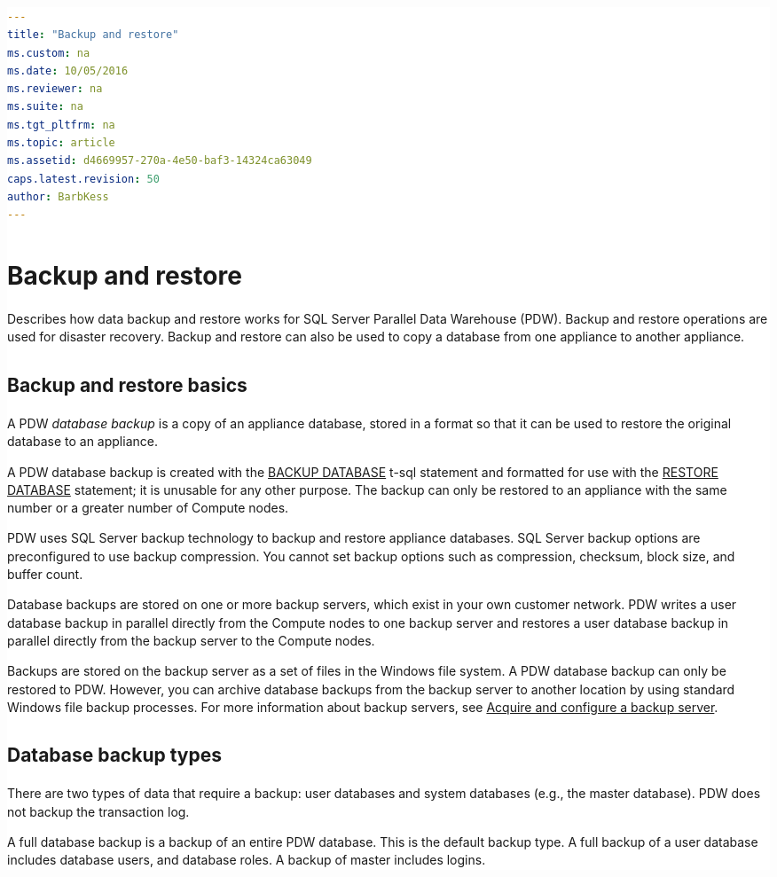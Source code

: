 ```yaml
---
title: "Backup and restore"
ms.custom: na
ms.date: 10/05/2016
ms.reviewer: na
ms.suite: na
ms.tgt_pltfrm: na
ms.topic: article
ms.assetid: d4669957-270a-4e50-baf3-14324ca63049
caps.latest.revision: 50
author: BarbKess
---
```

# Backup and restore
Describes how data backup and restore works for SQL Server Parallel Data Warehouse (PDW). Backup and restore operations are used for disaster recovery. Backup and restore can also be used to copy a database from one appliance to another appliance.  
    
## <a name="BackupRestoreBasics"></a>Backup and restore basics  
A PDW *database backup* is a copy of an appliance database, stored in a format so that it can be used to restore the original database to an appliance.  
  
A PDW database backup is created with the [BACKUP DATABASE](https://msdn.microsoft.com/library/mt631607.aspx) t-sql statement and formatted for use with the [RESTORE DATABASE](https://msdn.microsoft.com/library/mt631612.aspx) statement; it is unusable for any other purpose. The backup can only be restored to an appliance with the same number or a greater number of Compute nodes.  
  

  
PDW uses SQL Server backup technology to backup and restore appliance databases. SQL Server backup options are preconfigured to use backup compression. You cannot set backup options such as compression, checksum, block size, and buffer count.  
  
Database backups are stored on one or more backup servers, which exist in your own customer network.  PDW writes a user database backup in parallel directly from the Compute nodes to one backup server and restores a user database backup in parallel directly from the backup server to the Compute nodes.  
  
Backups are stored on the backup server as a set of files in the Windows file system. A PDW database backup can only be restored to PDW. However, you can archive database backups from the backup server to another location by using standard Windows file backup processes. For more information about backup servers, see [Acquire and configure a backup server](acquire-and-configure-backup-server.md).  
  
## <a name="BackupTypes"></a>Database backup types  
There are two types of data that require a backup: user databases and system databases (e.g., the master database). PDW does not backup the transaction log.  
  
A full database backup is a backup of an entire  PDW database. This is the default backup type. A full backup of a user database includes database users, and database roles. A backup of master includes logins.  
  